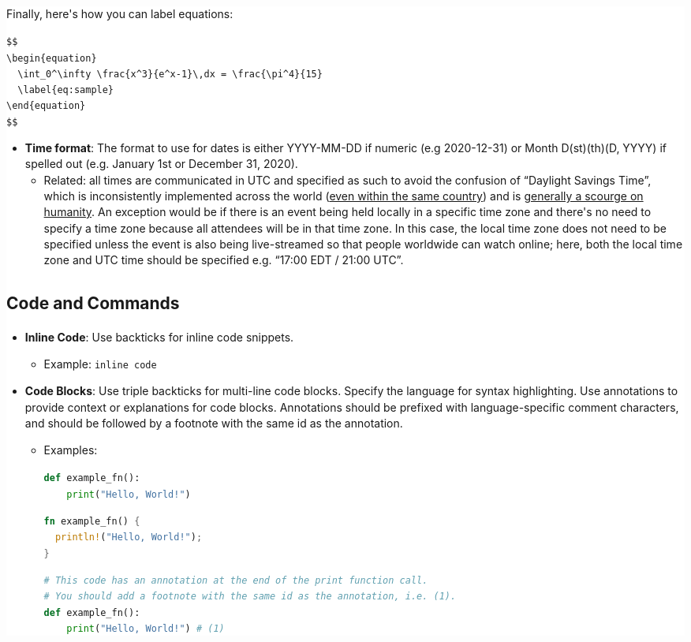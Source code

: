   Finally, here's how you can label equations:

  ```markdown
  $$
  \begin{equation}
    \int_0^\infty \frac{x^3}{e^x-1}\,dx = \frac{\pi^4}{15}
    \label{eq:sample}
  \end{equation}
  $$
  ```

- **Time format**: The format to use for dates is either YYYY-MM-DD if numeric
  (e.g 2020-12-31) or Month D(st)(th)(D, YYYY) if spelled out (e.g. January 1st
  or December 31, 2020).
  - Related: all times are communicated in UTC and specified as such to avoid
    the confusion of “Daylight Savings Time”, which is inconsistently implemented
    across the world
    ([even within the same country](https://en.wikipedia.org/wiki/Daylight_saving_time_in_the_United_States#Local_DST_observance))
    and is [generally a scourge on humanity](https://www.inc.com/jessica-stillman/experts-to-public-daylight-savings-time-is-a-434m-problem-we-could-easily-fix.html).
    An exception would be if there is an event being held locally in a specific
    time zone and there's no need to specify a time zone because all attendees will
    be in that time zone. In this case, the local time zone does not need to be
    specified unless the event is also being live-streamed so that people worldwide
    can watch online; here, both the local time zone and UTC time should be
    specified e.g. “17:00 EDT / 21:00 UTC”.

## Code and Commands

- **Inline Code**: Use backticks for inline code snippets.
  - Example: `inline code`
- **Code Blocks**: Use triple backticks for multi-line code blocks.
  Specify the language for syntax highlighting.
  Use annotations to provide context or explanations for code blocks.
  Annotations should be prefixed with language-specific comment characters,
  and should be followed by a footnote with the same id as the annotation.

  - Examples:

    ```python
    def example_fn():
        print("Hello, World!")
    ```

    ```rust
    fn example_fn() {
      println!("Hello, World!");
    }
    ```

    ```python
    # This code has an annotation at the end of the print function call.
    # You should add a footnote with the same id as the annotation, i.e. (1).
    def example_fn():
        print("Hello, World!") # (1)
    ```
